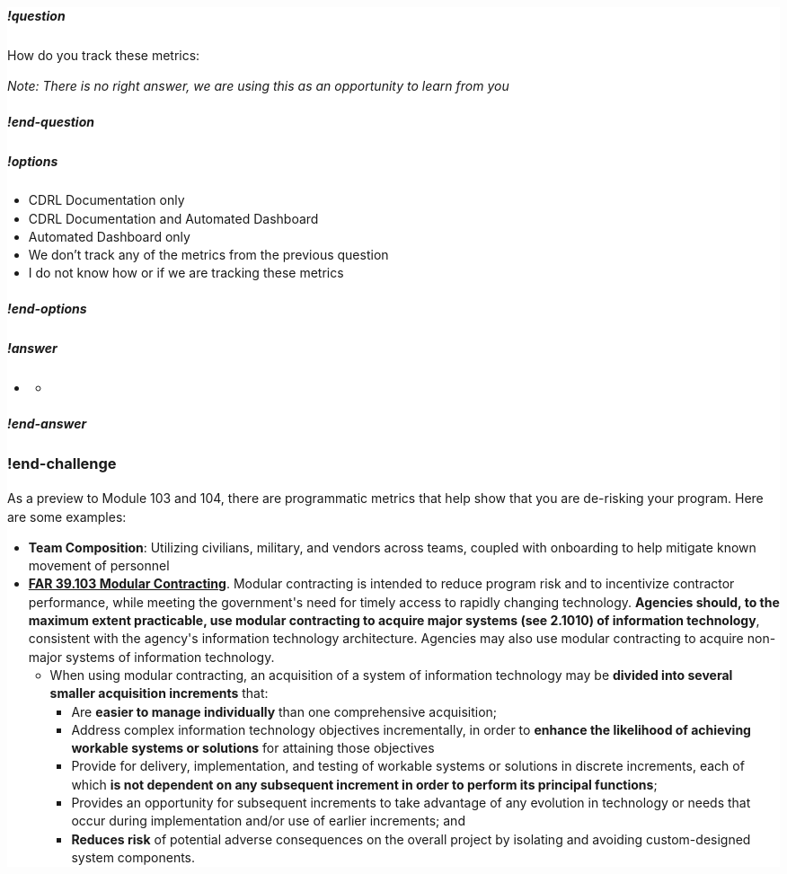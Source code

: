 


##### !question

How do you track these metrics:

_Note: There is no right answer, we are using this as an opportunity to learn from you_

##### !end-question

##### !options
* CDRL Documentation only
* CDRL Documentation and Automated Dashboard
* Automated Dashboard only
* We don’t track any of the metrics from the previous question
* I do not know how or if we are tracking these metrics 
##### !end-options

##### !answer

* *

##### !end-answer






### !end-challenge



As a preview to Module 103 and 104, there are programmatic metrics that help show that you are de-risking your program. Here are some examples:

* **Team Composition**: Utilizing civilians, military, and vendors across teams, coupled with onboarding to help mitigate known movement of personnel
* **[FAR 39.103 Modular Contracting](https://www.acquisition.gov/far/39.103)**. Modular contracting is intended to reduce program risk and to incentivize contractor performance, while meeting the government's need for timely access to rapidly changing technology. **Agencies should, to the maximum extent practicable, use modular contracting to acquire major systems (see 2.1010) of information technology**, consistent with the agency's information technology architecture. Agencies may also use modular contracting to acquire non-major systems of information technology.
  * When using modular contracting, an acquisition of a system of information technology may be **divided into several smaller acquisition increments** that:
    * Are **easier to manage individually** than one comprehensive acquisition;
    * Address complex information technology objectives incrementally, in order to **enhance the likelihood of achieving workable systems or solutions** for attaining those objectives
    * Provide for delivery, implementation, and testing of workable systems or solutions in discrete increments, each of which **is not dependent on any subsequent increment in order to perform its principal functions**;
    * Provides an opportunity for subsequent increments to take advantage of any evolution in technology or needs that occur during implementation and/or use of earlier increments; and
    * **Reduces risk** of potential adverse consequences on the overall project by isolating and avoiding custom-designed system components.
    